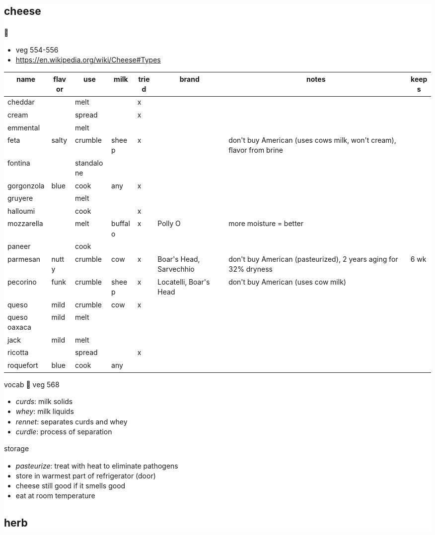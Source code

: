 ## cheese

📙 
* veg 554-556
* https://en.wikipedia.org/wiki/Cheese#Types

| name          | flavor | use         | milk    | tried | brand                   | notes                                                               | keeps |
| --------------|--------|-------------|---------|-------|-------------------------|---------------------------------------------------------------------|-------|
| cheddar       |        | melt        |         | x     |                         |                                                                     |       |
| cream         |        | spread      |         | x     |                         |                                                                     |       |
| emmental      |        | melt        |         |       |                         |                                                                     |       |
| feta          | salty  | crumble     | sheep   | x     |                         | don't buy American (uses cows milk, won't cream), flavor from brine |       |
| fontina       |        | standalone  |         |       |                         |                                                                     |       |
| gorgonzola    | blue   | cook        | any     | x     |                         |                                                                     |       |
| gruyere       |        | melt        |         |       |                         |                                                                     |       |
| halloumi      |        | cook        |         | x     |                         |                                                                     |       |
| mozzarella    |        | melt        | buffalo | x     | Polly O                 | more moisture = better                                              |       |
| paneer        |        | cook        |         |       |                         |                                                                     |       |
| parmesan      | nutty  | crumble     | cow     | x     | Boar's Head, Sarvechhio | don't buy American (pasteurized), 2 years aging for 32% dryness     | 6 wk  |
| pecorino      | funk   | crumble     | sheep   | x     | Locatelli, Boar's Head  | don't buy American (uses cow milk)                                  |       |
| queso         | mild   | crumble     | cow     | x     |                         |                                                                     |       |
| queso oaxaca  | mild   | melt        |         |       |                         |                                                                     |       |
| jack          | mild   | melt        |         |       |                         |                                                                     |       |
| ricotta       |        | spread      |         | x     |                         |                                                                     |       |
| roquefort     | blue   | cook        | any     |       |                         |                                                                     |       |

vocab 📙 veg 568
* _curds_: milk solids
* _whey_: milk liquids
* _rennet_: separates curds and whey
* _curdle_: process of separation

storage
* _pasteurize_: treat with heat to eliminate pathogens
* store in warmest part of refrigerator (door)
* cheese still good if it smells good
* eat at room temperature

## herb
